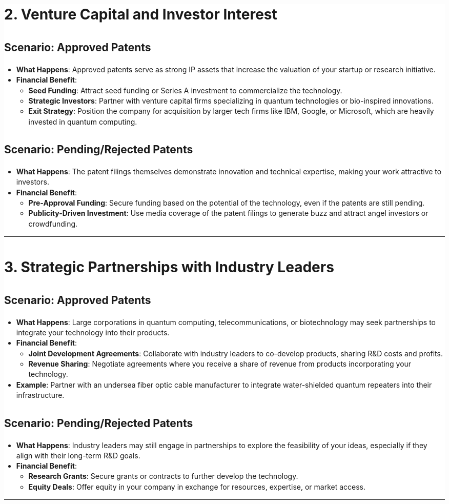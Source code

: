 
# **2. Venture Capital and Investor Interest**

## **Scenario: Approved Patents**

- **What Happens**: Approved patents serve as strong IP assets that increase the valuation of your startup or research initiative.
- **Financial Benefit**:
  - **Seed Funding**: Attract seed funding or Series A investment to commercialize the technology.
  - **Strategic Investors**: Partner with venture capital firms specializing in quantum technologies or bio-inspired innovations.
  - **Exit Strategy**: Position the company for acquisition by larger tech firms like IBM, Google, or Microsoft, which are heavily invested in quantum computing.

## **Scenario: Pending/Rejected Patents**

- **What Happens**: The patent filings themselves demonstrate innovation and technical expertise, making your work attractive to investors.
- **Financial Benefit**:
  - **Pre-Approval Funding**: Secure funding based on the potential of the technology, even if the patents are still pending.
  - **Publicity-Driven Investment**: Use media coverage of the patent filings to generate buzz and attract angel investors or crowdfunding.

---

# **3. Strategic Partnerships with Industry Leaders**

## **Scenario: Approved Patents**

- **What Happens**: Large corporations in quantum computing, telecommunications, or biotechnology may seek partnerships to integrate your technology into their products.
- **Financial Benefit**:
  - **Joint Development Agreements**: Collaborate with industry leaders to co-develop products, sharing R&D costs and profits.
  - **Revenue Sharing**: Negotiate agreements where you receive a share of revenue from products incorporating your technology.
- **Example**: Partner with an undersea fiber optic cable manufacturer to integrate water-shielded quantum repeaters into their infrastructure.

## **Scenario: Pending/Rejected Patents**

- **What Happens**: Industry leaders may still engage in partnerships to explore the feasibility of your ideas, especially if they align with their long-term R&D goals.
- **Financial Benefit**:
  - **Research Grants**: Secure grants or contracts to further develop the technology.
  - **Equity Deals**: Offer equity in your company in exchange for resources, expertise, or market access.

---